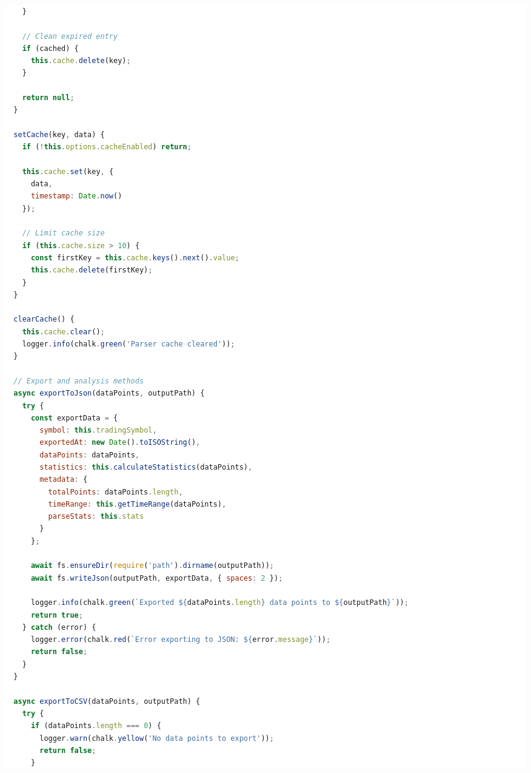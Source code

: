 ```javascript
    }
    
    // Clean expired entry
    if (cached) {
      this.cache.delete(key);
    }
    
    return null;
  }

  setCache(key, data) {
    if (!this.options.cacheEnabled) return;
    
    this.cache.set(key, {
      data,
      timestamp: Date.now()
    });

    // Limit cache size
    if (this.cache.size > 10) {
      const firstKey = this.cache.keys().next().value;
      this.cache.delete(firstKey);
    }
  }

  clearCache() {
    this.cache.clear();
    logger.info(chalk.green('Parser cache cleared'));
  }

  // Export and analysis methods
  async exportToJson(dataPoints, outputPath) {
    try {
      const exportData = {
        symbol: this.tradingSymbol,
        exportedAt: new Date().toISOString(),
        dataPoints: dataPoints,
        statistics: this.calculateStatistics(dataPoints),
        metadata: {
          totalPoints: dataPoints.length,
          timeRange: this.getTimeRange(dataPoints),
          parseStats: this.stats
        }
      };

      await fs.ensureDir(require('path').dirname(outputPath));
      await fs.writeJson(outputPath, exportData, { spaces: 2 });
      
      logger.info(chalk.green(`Exported ${dataPoints.length} data points to ${outputPath}`));
      return true;
    } catch (error) {
      logger.error(chalk.red(`Error exporting to JSON: ${error.message}`));
      return false;
    }
  }

  async exportToCSV(dataPoints, outputPath) {
    try {
      if (dataPoints.length === 0) {
        logger.warn(chalk.yellow('No data points to export'));
        return false;
      }

```